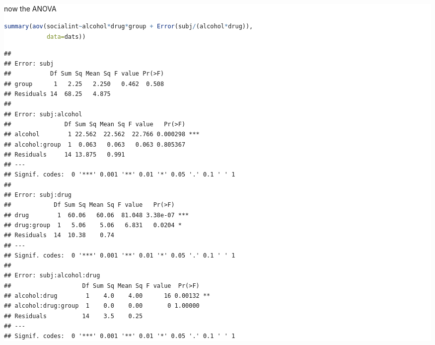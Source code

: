 now the ANOVA


```r
summary(aov(socialint~alcohol*drug*group + Error(subj/(alcohol*drug)),
            data=dats))
```

```
## 
## Error: subj
##           Df Sum Sq Mean Sq F value Pr(>F)
## group      1   2.25   2.250   0.462  0.508
## Residuals 14  68.25   4.875               
## 
## Error: subj:alcohol
##               Df Sum Sq Mean Sq F value   Pr(>F)    
## alcohol        1 22.562  22.562  22.766 0.000298 ***
## alcohol:group  1  0.063   0.063   0.063 0.805367    
## Residuals     14 13.875   0.991                     
## ---
## Signif. codes:  0 '***' 0.001 '**' 0.01 '*' 0.05 '.' 0.1 ' ' 1
## 
## Error: subj:drug
##            Df Sum Sq Mean Sq F value   Pr(>F)    
## drug        1  60.06   60.06  81.048 3.38e-07 ***
## drug:group  1   5.06    5.06   6.831   0.0204 *  
## Residuals  14  10.38    0.74                     
## ---
## Signif. codes:  0 '***' 0.001 '**' 0.01 '*' 0.05 '.' 0.1 ' ' 1
## 
## Error: subj:alcohol:drug
##                    Df Sum Sq Mean Sq F value  Pr(>F)   
## alcohol:drug        1    4.0    4.00      16 0.00132 **
## alcohol:drug:group  1    0.0    0.00       0 1.00000   
## Residuals          14    3.5    0.25                   
## ---
## Signif. codes:  0 '***' 0.001 '**' 0.01 '*' 0.05 '.' 0.1 ' ' 1
```


